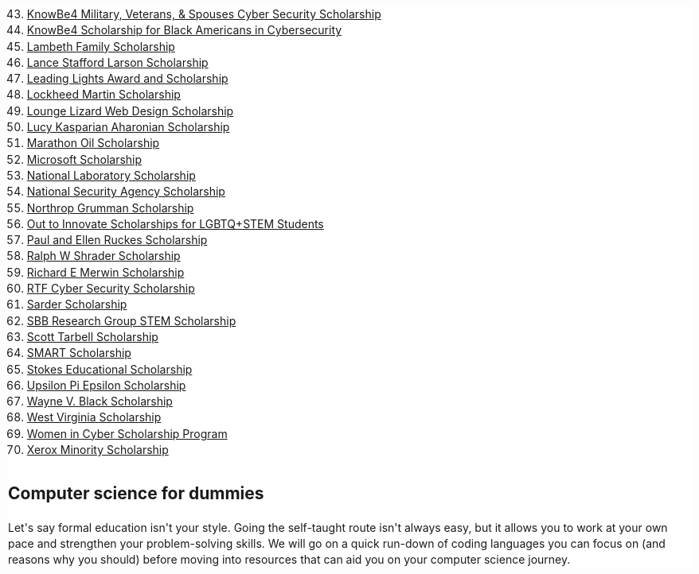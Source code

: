 43. [KnowBe4 Military, Veterans, & Spouses Cyber Security Scholarship](https://www.knowbe4.com/press/knowbe4-launches-inaugural-military-veteran-and-spouse-cybersecurity-scholarship-program)
44. [KnowBe4 Scholarship for Black Americans in Cybersecurity](https://scholarships360.org/scholarships/search/knowbe4-scholarship-for-black-americans-in-cybersecurity/)
45. [Lambeth Family Scholarship](https://learnmore.scholarsapply.org/lambethscholarship/)
46. [Lance Stafford Larson Scholarship](https://www.computer.org/volunteering/awards/scholarships/larson)
47. [Leading Lights Award and Scholarship](https://www.womenandhitech.org/2022-Leading-Light-Awards)
48. [Lockheed Martin Scholarship](https://www.lockheedmartin.com/en-us/who-we-are/communities/stem-education/lm-scholarship-program.html)
49. [Lounge Lizard Web Design Scholarship](https://scholarships360.org/scholarships/search/lounge-lizard-web-design-scholarship/)
50. [Lucy Kasparian Aharonian Scholarship](https://scholarshipslab.com/aiwa-lucy-kasparian-aharonian-scholarship/)
51. [Marathon Oil Scholarship](https://learnmore.scholarsapply.org/marathonpetroleum/)
52. [Microsoft Scholarship](https://www.microsoft.com/en-us/diversity/programs/women-at-microsoft-scholarship)
53. [National Laboratory Scholarship](https://www.uchicagoargonnellc.org/stewardship/awards-and-scholarships)
54. [National Security Agency Scholarship](https://www.nsa.gov/Academics/For-Students/)
55. [Northrop Grumman Scholarship](https://swe.org/scholarships/northrop-grumman-corporation-scholarship/)
56. [Out to Innovate Scholarships for LGBTQ+STEM Students](https://grad.uchicago.edu/fellowship/out-to-innovate-scholarships-for-lgbtq-students-in-stem/)
57. [Paul and Ellen Ruckes Scholarship](https://www.petersons.com/scholarship/paul-and-ellen-ruckes-scholarship-111_172382.aspx)
58. [Ralph W Shrader Scholarship](https://www.cappex.com/scholarships/ralph-w-shrader-graduate-diversity-scholarship)
59. [Richard E Merwin Scholarship](https://www.computer.org/volunteering/awards/scholarships/merwin)
60. [RTF Cyber Security Scholarship](https://ruraltechfund.org/rtf-scholarships/)
61. [Sarder Scholarship](https://www.iefa.org/scholarships/2303/Sarder_Scholarship_Program)
62. [SBB Research Group STEM Scholarship](https://www.sbbscholarship.com/)
63. [Scott Tarbell Scholarship](http://www.scholarshipsandgrants.us/computer-science-scholarships/computerscience-scholarshipsfordisabled.html)
64. [SMART Scholarship](https://www.smartscholarship.org/smart)
65. [Stokes Educational Scholarship](https://studentscholarships.org/scholarship/9447/stokes-educational-scholarship-program)
66. [Upsilon Pi Epsilon Scholarship](https://upe.acm.org/scholarship/)
67. [Wayne V. Black Scholarship](https://www.entelec.org/about/wayne-black-scholarship/)
68. [West Virginia Scholarship](https://financialaid.wvu.edu/home/scholarships)
69. [Women in Cyber Scholarship Program](https://www.wicys.org/resources/scholarship-opportunities/)
70. [Xerox Minority Scholarship](https://college.lclark.edu/live/profiles/9223-xerox-technical-minority-scholarship)

## Computer science for dummies

Let's say formal education isn't your style. Going the self-taught route isn't always easy, but it allows you to work at your own pace and strengthen your problem-solving skills. We will go on a quick run-down of coding languages you can focus on (and reasons why you should) before moving into resources that can aid you on your computer science journey.
